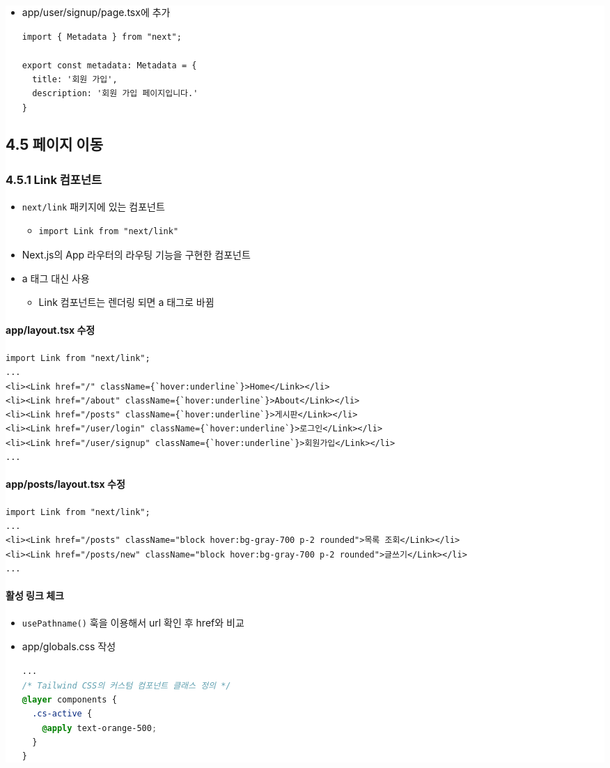 * app/user/signup/page.tsx에 추가

  ```tsx
  import { Metadata } from "next";

  export const metadata: Metadata = {
    title: '회원 가입',
    description: '회원 가입 페이지입니다.'
  }
  ```

## 4.5 페이지 이동
### 4.5.1 Link 컴포넌트

* `next/link` 패키지에 있는 컴포넌트
  - `import Link from "next/link"`

* Next.js의 App 라우터의 라우팅 기능을 구현한 컴포넌트

* a 태그 대신 사용
  - Link 컴포넌트는 렌더링 되면 a 태그로 바뀜

#### app/layout.tsx 수정
```tsx
import Link from "next/link";
...
<li><Link href="/" className={`hover:underline`}>Home</Link></li>
<li><Link href="/about" className={`hover:underline`}>About</Link></li>
<li><Link href="/posts" className={`hover:underline`}>게시판</Link></li>
<li><Link href="/user/login" className={`hover:underline`}>로그인</Link></li>
<li><Link href="/user/signup" className={`hover:underline`}>회원가입</Link></li>
...
```

#### app/posts/layout.tsx 수정
```tsx
import Link from "next/link";
...
<li><Link href="/posts" className="block hover:bg-gray-700 p-2 rounded">목록 조회</Link></li>
<li><Link href="/posts/new" className="block hover:bg-gray-700 p-2 rounded">글쓰기</Link></li>
...
```

#### 활성 링크 체크
* `usePathname()` 훅을 이용해서 url 확인 후 href와 비교

* app/globals.css 작성
  ```css
  ...
  /* Tailwind CSS의 커스텀 컴포넌트 클래스 정의 */
  @layer components {
    .cs-active {
      @apply text-orange-500;
    }
  }
  ```
